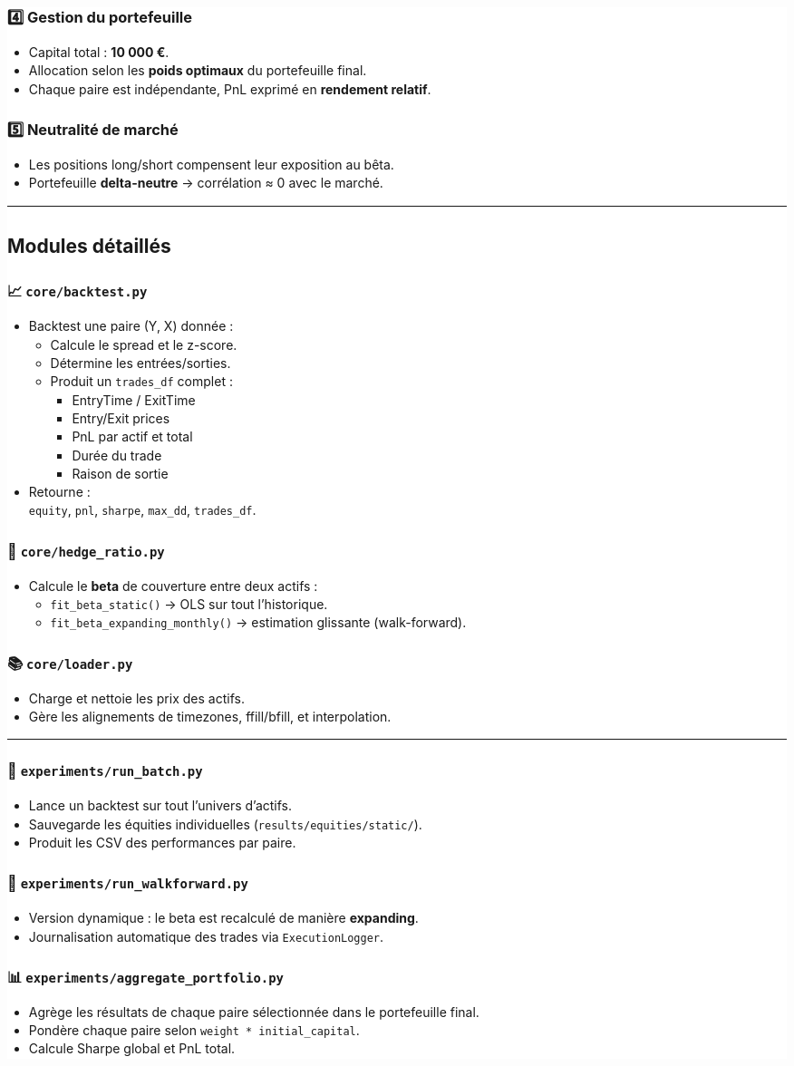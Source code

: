 
### 4️⃣ Gestion du portefeuille
- Capital total : **10 000 €**.
- Allocation selon les **poids optimaux** du portefeuille final.
- Chaque paire est indépendante, PnL exprimé en **rendement relatif**.

### 5️⃣ Neutralité de marché
- Les positions long/short compensent leur exposition au bêta.
- Portefeuille **delta-neutre** → corrélation ≈ 0 avec le marché.

---

##  Modules détaillés

### 📈 `core/backtest.py`
- Backtest une paire (Y, X) donnée :
  - Calcule le spread et le z-score.
  - Détermine les entrées/sorties.
  - Produit un `trades_df` complet :
    - EntryTime / ExitTime  
    - Entry/Exit prices  
    - PnL par actif et total  
    - Durée du trade  
    - Raison de sortie  
- Retourne :  
  `equity`, `pnl`, `sharpe`, `max_dd`, `trades_df`.

### 🧠 `core/hedge_ratio.py`
- Calcule le **beta** de couverture entre deux actifs :
  - `fit_beta_static()` → OLS sur tout l’historique.  
  - `fit_beta_expanding_monthly()` → estimation glissante (walk-forward).

### 📚 `core/loader.py`
- Charge et nettoie les prix des actifs.  
- Gère les alignements de timezones, ffill/bfill, et interpolation.

---

### 🚀 `experiments/run_batch.py`
- Lance un backtest sur tout l’univers d’actifs.
- Sauvegarde les équities individuelles (`results/equities/static/`).
- Produit les CSV des performances par paire.

### 🔁 `experiments/run_walkforward.py`
- Version dynamique : le beta est recalculé de manière **expanding**.  
- Journalisation automatique des trades via `ExecutionLogger`.

### 📊 `experiments/aggregate_portfolio.py`
- Agrège les résultats de chaque paire sélectionnée dans le portefeuille final.
- Pondère chaque paire selon `weight * initial_capital`.
- Calcule Sharpe global et PnL total.
